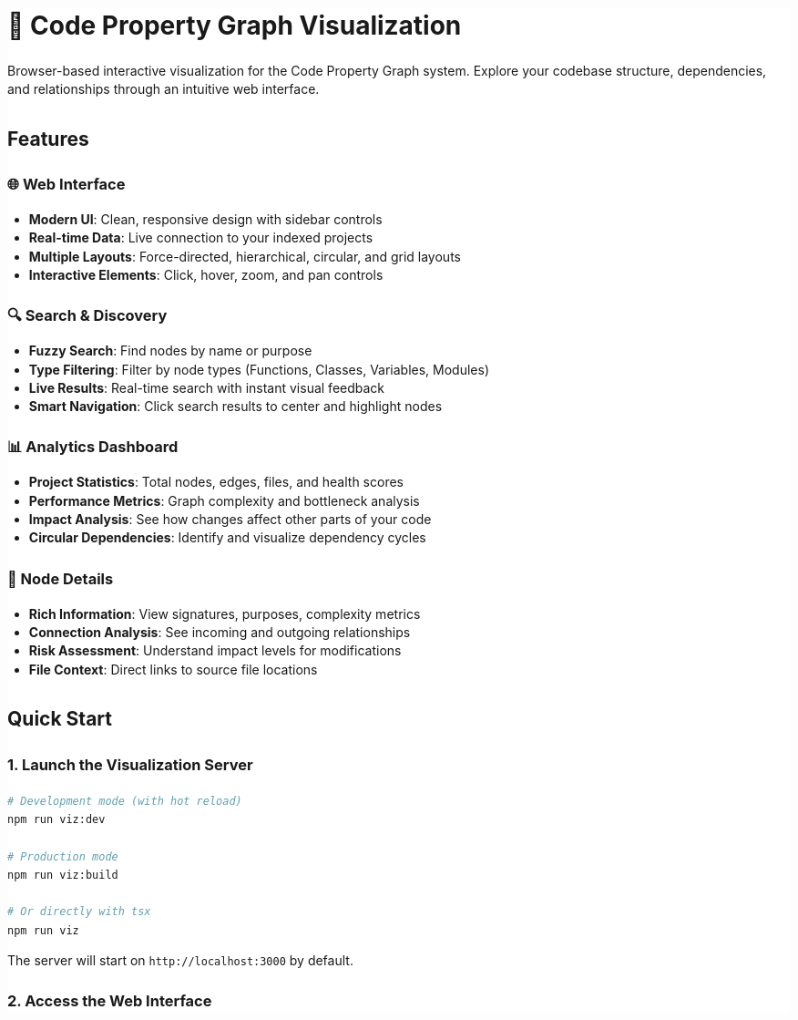 # 🎨 Code Property Graph Visualization

Browser-based interactive visualization for the Code Property Graph system. Explore your codebase structure, dependencies, and relationships through an intuitive web interface.

## Features

### 🌐 Web Interface
- **Modern UI**: Clean, responsive design with sidebar controls
- **Real-time Data**: Live connection to your indexed projects
- **Multiple Layouts**: Force-directed, hierarchical, circular, and grid layouts
- **Interactive Elements**: Click, hover, zoom, and pan controls

### 🔍 Search & Discovery
- **Fuzzy Search**: Find nodes by name or purpose
- **Type Filtering**: Filter by node types (Functions, Classes, Variables, Modules)
- **Live Results**: Real-time search with instant visual feedback
- **Smart Navigation**: Click search results to center and highlight nodes

### 📊 Analytics Dashboard
- **Project Statistics**: Total nodes, edges, files, and health scores
- **Performance Metrics**: Graph complexity and bottleneck analysis
- **Impact Analysis**: See how changes affect other parts of your code
- **Circular Dependencies**: Identify and visualize dependency cycles

### 🎯 Node Details
- **Rich Information**: View signatures, purposes, complexity metrics
- **Connection Analysis**: See incoming and outgoing relationships
- **Risk Assessment**: Understand impact levels for modifications
- **File Context**: Direct links to source file locations

## Quick Start

### 1. Launch the Visualization Server

```bash
# Development mode (with hot reload)
npm run viz:dev

# Production mode
npm run viz:build

# Or directly with tsx
npm run viz
```

The server will start on `http://localhost:3000` by default.

### 2. Access the Web Interface
